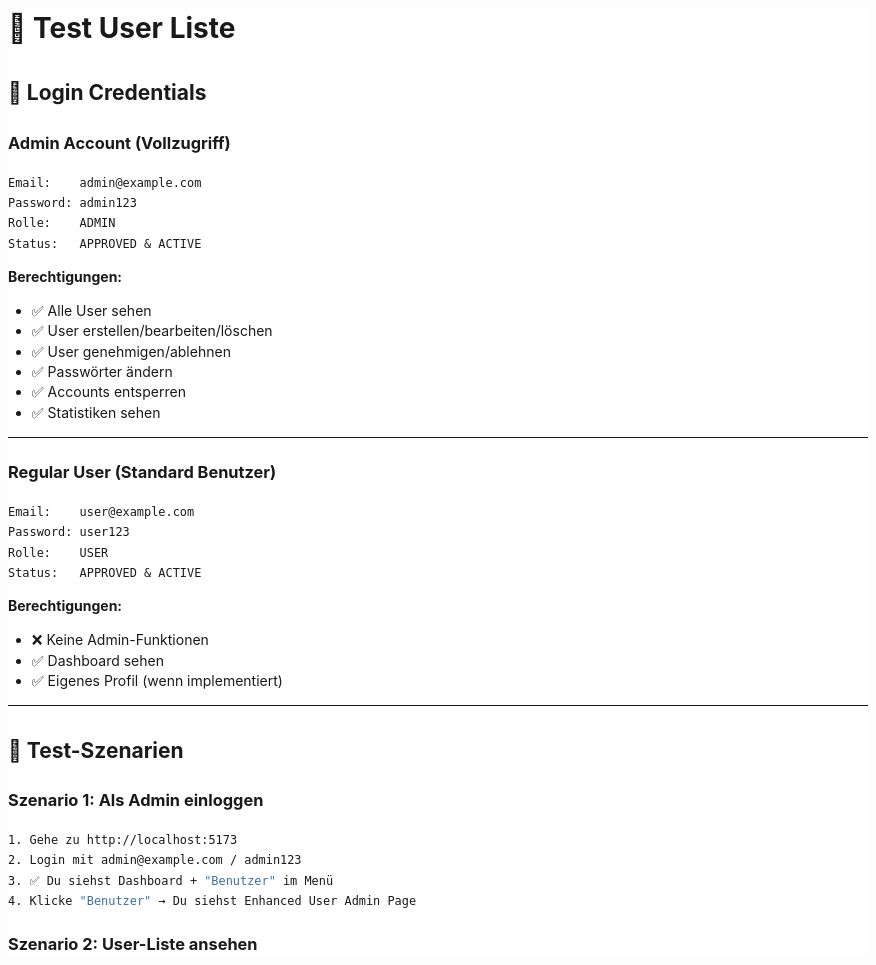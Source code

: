 # 👥 Test User Liste

## 🔐 Login Credentials

### **Admin Account** (Vollzugriff)

```
Email:    admin@example.com
Password: admin123
Rolle:    ADMIN
Status:   APPROVED & ACTIVE
```

**Berechtigungen:**

- ✅ Alle User sehen
- ✅ User erstellen/bearbeiten/löschen
- ✅ User genehmigen/ablehnen
- ✅ Passwörter ändern
- ✅ Accounts entsperren
- ✅ Statistiken sehen

---

### **Regular User** (Standard Benutzer)

```
Email:    user@example.com
Password: user123
Rolle:    USER
Status:   APPROVED & ACTIVE
```

**Berechtigungen:**

- ❌ Keine Admin-Funktionen
- ✅ Dashboard sehen
- ✅ Eigenes Profil (wenn implementiert)

---

## 🧪 Test-Szenarien

### **Szenario 1: Als Admin einloggen**

```bash
1. Gehe zu http://localhost:5173
2. Login mit admin@example.com / admin123
3. ✅ Du siehst Dashboard + "Benutzer" im Menü
4. Klicke "Benutzer" → Du siehst Enhanced User Admin Page
```

### **Szenario 2: User-Liste ansehen**
